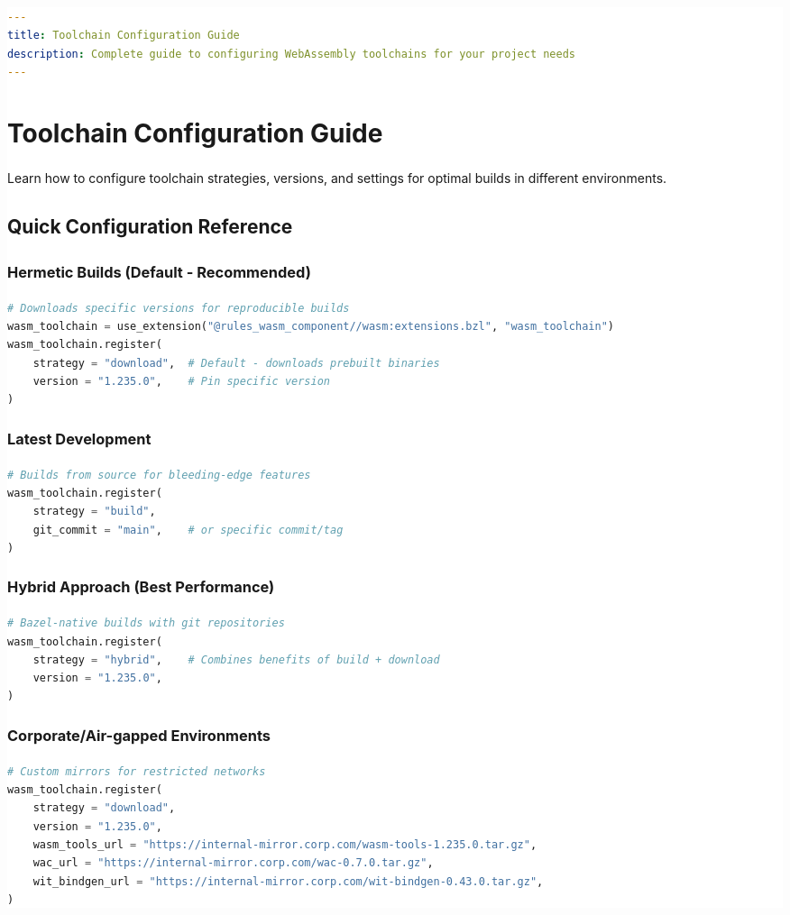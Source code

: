 ```yaml
---
title: Toolchain Configuration Guide
description: Complete guide to configuring WebAssembly toolchains for your project needs
---
```


# Toolchain Configuration Guide

Learn how to configure toolchain strategies, versions, and settings for optimal builds in different environments.

## Quick Configuration Reference

### Hermetic Builds (Default - Recommended)

```python title="MODULE.bazel"
# Downloads specific versions for reproducible builds
wasm_toolchain = use_extension("@rules_wasm_component//wasm:extensions.bzl", "wasm_toolchain")
wasm_toolchain.register(
    strategy = "download",  # Default - downloads prebuilt binaries
    version = "1.235.0",    # Pin specific version
)
```

### Latest Development

```python title="MODULE.bazel"
# Builds from source for bleeding-edge features
wasm_toolchain.register(
    strategy = "build",
    git_commit = "main",    # or specific commit/tag
)
```

### Hybrid Approach (Best Performance)

```python title="MODULE.bazel"
# Bazel-native builds with git repositories
wasm_toolchain.register(
    strategy = "hybrid",    # Combines benefits of build + download
    version = "1.235.0",
)
```

### Corporate/Air-gapped Environments

```python title="MODULE.bazel"
# Custom mirrors for restricted networks
wasm_toolchain.register(
    strategy = "download",
    version = "1.235.0",
    wasm_tools_url = "https://internal-mirror.corp.com/wasm-tools-1.235.0.tar.gz",
    wac_url = "https://internal-mirror.corp.com/wac-0.7.0.tar.gz",
    wit_bindgen_url = "https://internal-mirror.corp.com/wit-bindgen-0.43.0.tar.gz",
)
```
